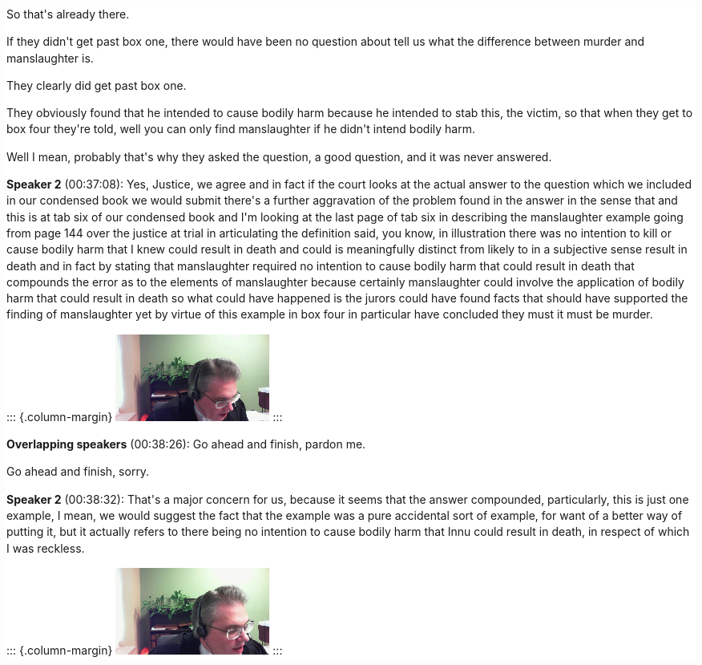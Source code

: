 So that's already there.

If they didn't get past box one, there would have been no question about tell us what the difference between murder and manslaughter is.

They clearly did get past box one.

They obviously found that he intended to cause bodily harm because he intended to stab this, the victim, so that when they get to box four they're told, well you can only find manslaughter if he didn't intend bodily harm.

Well I mean, probably that's why they asked the question, a good question, and it was never answered.

**Speaker 2** (00:37:08): Yes, Justice, we agree and in fact if the court looks at the actual answer to the question which we included in our condensed book we would submit there's a further aggravation of the problem found in the answer in the sense that and this is at tab six of our condensed book and I'm looking at the last page of tab six in describing the manslaughter example going from page 144 over the justice at trial in articulating the definition said, you know, in illustration there was no intention to kill or cause bodily harm that I knew could result in death and could is meaningfully distinct from likely to in a subjective sense result in death and in fact by stating that manslaughter required no intention to cause bodily harm that could result in death that compounds the error as to the elements of manslaughter because certainly manslaughter could involve the application of bodily harm that could result in death so what could have happened is the jurors could have found facts that should have supported the finding of manslaughter yet by virtue of this example in box four in particular have concluded they must it must be murder.

::: {.column-margin}
![](2267.png)
:::

**Overlapping speakers** (00:38:26): Go ahead and finish, pardon me.

Go ahead and finish, sorry.

**Speaker 2** (00:38:32): That's a major concern for us, because it seems that the answer compounded, particularly, this is just one example, I mean, we would suggest the fact that the example was a pure accidental sort of example, for want of a better way of putting it, but it actually refers to there being no intention to cause bodily harm that Innu could result in death, in respect of which I was reckless.

::: {.column-margin}
![](2347.png)
:::
